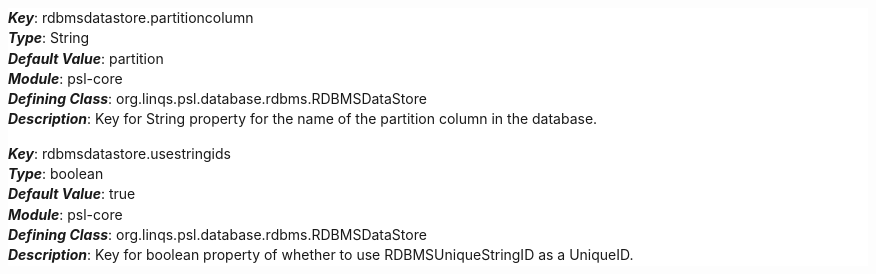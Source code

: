 ***Key***:            rdbmsdatastore.partitioncolumn  
***Type***:           String  
***Default Value***:  partition  
***Module***:         psl-core  
***Defining Class***: org.linqs.psl.database.rdbms.RDBMSDataStore  
***Description***:    Key for String property for the name of the partition column in the database.  

***Key***:            rdbmsdatastore.usestringids  
***Type***:           boolean  
***Default Value***:  true  
***Module***:         psl-core  
***Defining Class***: org.linqs.psl.database.rdbms.RDBMSDataStore  
***Description***:    Key for boolean property of whether to use RDBMSUniqueStringID as a UniqueID.  